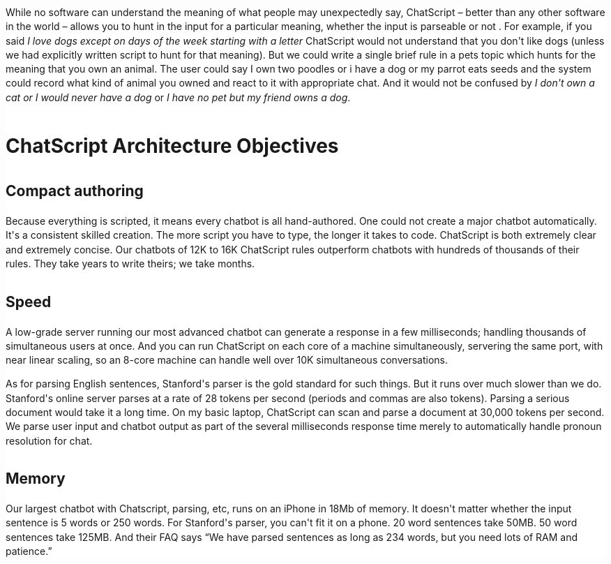 While no software can understand the meaning of what people may unexpectedly say, ChatScript –
better than any other software in the world – allows you to hunt in the input for a particular meaning,
whether the input is parseable or not . 
For example, if you said _I love dogs except on days of the week starting with a letter_ ChatScript 
would not understand that you don't like dogs (unless we had explicitly written script to hunt for that meaning). 
But we could write a single brief rule in a pets topic which hunts for the meaning that you own an animal. 
The user could say I own two poodles or i have a dog or my parrot eats seeds and the system could record 
what kind of animal you owned and react to it with appropriate chat. 
And it would not be confused by _I don't own a cat or I would never have a dog_ 
or _I have no pet but my friend owns a dog_.


# ChatScript Architecture Objectives

## Compact authoring

Because everything is scripted, it means every chatbot is all hand-authored. One could not create a
major chatbot automatically. It's a consistent skilled creation. The more script you have to type, the
longer it takes to code. ChatScript is both extremely clear and extremely concise. Our chatbots of 12K
to 16K ChatScript rules outperform chatbots with hundreds of thousands of their rules. They take years
to write theirs; we take months.


## Speed

A low-grade server running our most advanced chatbot can generate a response in a few milliseconds;
handling thousands of simultaneous users at once. And you can run ChatScript on each core of a
machine simultaneously, servering the same port, with near linear scaling, so an 8-core machine can
handle well over 10K simultaneous conversations.

As for parsing English sentences, Stanford's parser is the gold standard for such things. But it runs over
much slower than we do. Stanford's online server parses at a rate of 28 tokens per second (periods and
commas are also tokens). Parsing a serious document would take it a long time. On my basic laptop,
ChatScript can scan and parse a document at 30,000 tokens per second. We parse user input and chatbot
output as part of the several milliseconds response time merely to automatically handle pronoun
resolution for chat.


## Memory

Our largest chatbot with Chatscript, parsing, etc, runs on an iPhone in 18Mb of memory. It doesn't
matter whether the input sentence is 5 words or 250 words.
For Stanford's parser, you can't fit it on a phone. 20 word sentences take 50MB. 50 word sentences take
125MB. And their FAQ says “We have parsed sentences as long as 234 words, but you need lots of
RAM and patience.”
